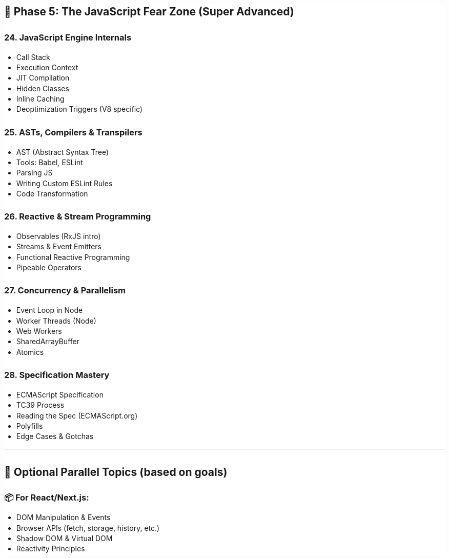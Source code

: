 ## 🧠 Phase 5: The JavaScript Fear Zone (Super Advanced)

### 24. JavaScript Engine Internals

* Call Stack
* Execution Context
* JIT Compilation
* Hidden Classes
* Inline Caching
* Deoptimization Triggers (V8 specific)

### 25. ASTs, Compilers & Transpilers

* AST (Abstract Syntax Tree)
* Tools: Babel, ESLint
* Parsing JS
* Writing Custom ESLint Rules
* Code Transformation

### 26. Reactive & Stream Programming

* Observables (RxJS intro)
* Streams & Event Emitters
* Functional Reactive Programming
* Pipeable Operators

### 27. Concurrency & Parallelism

* Event Loop in Node
* Worker Threads (Node)
* Web Workers
* SharedArrayBuffer
* Atomics

### 28. Specification Mastery

* ECMAScript Specification
* TC39 Process
* Reading the Spec (ECMAScript.org)
* Polyfills
* Edge Cases & Gotchas

---

## 🎯 Optional Parallel Topics (based on goals)

### 📦 For React/Next.js:

* DOM Manipulation & Events
* Browser APIs (fetch, storage, history, etc.)
* Shadow DOM & Virtual DOM
* Reactivity Principles
